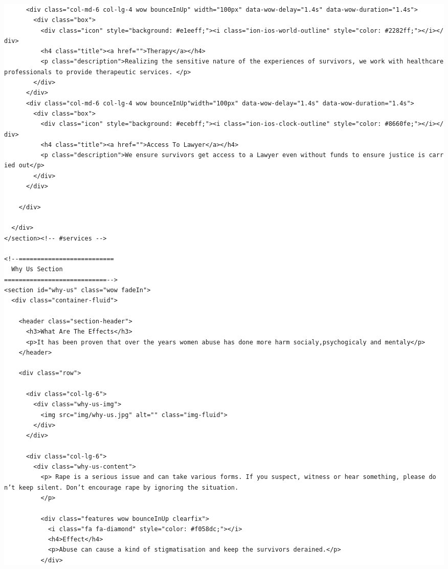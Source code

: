           <div class="col-md-6 col-lg-4 wow bounceInUp" width="100px" data-wow-delay="1.4s" data-wow-duration="1.4s">
            <div class="box">
              <div class="icon" style="background: #e1eeff;"><i class="ion-ios-world-outline" style="color: #2282ff;"></i></div>
              <h4 class="title"><a href="">Therapy</a></h4>
              <p class="description">Realizing the sensitive nature of the experiences of survivors, we work with healthcare professionals to provide therapeutic services. </p>
            </div>
          </div>
          <div class="col-md-6 col-lg-4 wow bounceInUp"width="100px" data-wow-delay="1.4s" data-wow-duration="1.4s">
            <div class="box">
              <div class="icon" style="background: #ecebff;"><i class="ion-ios-clock-outline" style="color: #8660fe;"></i></div>
              <h4 class="title"><a href="">Access To Lawyer</a></h4>
              <p class="description">We ensure survivors get access to a Lawyer even without funds to ensure justice is carried out</p>
            </div>
          </div>

        </div>

      </div>
    </section><!-- #services -->

    <!--==========================
      Why Us Section
    ============================-->
    <section id="why-us" class="wow fadeIn">
      <div class="container-fluid">
        
        <header class="section-header">
          <h3>What Are The Effects</h3>
          <p>It has been proven that over the years women abuse has done more harm socialy,psychogicaly and mentaly</p>
        </header>

        <div class="row">

          <div class="col-lg-6">
            <div class="why-us-img">
              <img src="img/why-us.jpg" alt="" class="img-fluid">
            </div>
          </div>

          <div class="col-lg-6">
            <div class="why-us-content">
              <p> Rape is a serious issue and can take various forms. If you suspect, witness or hear something, please don’t keep silent. Don’t encourage rape by ignoring the situation.
              </p>

              <div class="features wow bounceInUp clearfix">
                <i class="fa fa-diamond" style="color: #f058dc;"></i>
                <h4>Effect</h4>
                <p>Abuse can cause a kind of stigmatisation and keep the survivors derained.</p>
              </div>
